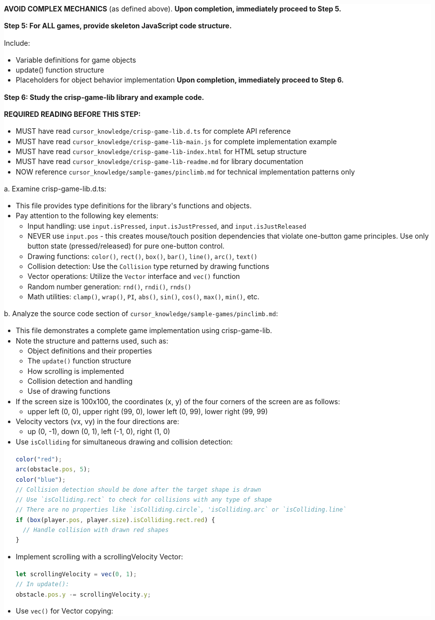    **AVOID COMPLEX MECHANICS** (as defined above).
   **Upon completion, immediately proceed to Step 5.**

**Step 5: For ALL games, provide skeleton JavaScript code structure.**

   Include:
   - Variable definitions for game objects
   - update() function structure
   - Placeholders for object behavior implementation
   **Upon completion, immediately proceed to Step 6.**

**Step 6: Study the crisp-game-lib library and example code.**

   **REQUIRED READING BEFORE THIS STEP:**

   - MUST have read `cursor_knowledge/crisp-game-lib.d.ts` for complete API reference
   - MUST have read `cursor_knowledge/crisp-game-lib-main.js` for complete implementation example
   - MUST have read `cursor_knowledge/crisp-game-lib-index.html` for HTML setup structure
   - MUST have read `cursor_knowledge/crisp-game-lib-readme.md` for library documentation
   - NOW reference `cursor_knowledge/sample-games/pinclimb.md` for technical implementation patterns only

   a. Examine crisp-game-lib.d.ts:

   - This file provides type definitions for the library's functions and objects.
   - Pay attention to the following key elements:
     - Input handling: use `input.isPressed`, `input.isJustPressed`, and `input.isJustReleased`
     - NEVER use `input.pos` - this creates mouse/touch position dependencies that violate one-button game principles. Use only button state (pressed/released) for pure one-button control.
     - Drawing functions: `color()`, `rect()`, `box()`, `bar()`, `line()`, `arc()`, `text()`
     - Collision detection: Use the `Collision` type returned by drawing functions
     - Vector operations: Utilize the `Vector` interface and `vec()` function
     - Random number generation: `rnd()`, `rndi()`, `rnds()`
     - Math utilities: `clamp()`, `wrap()`, `PI`, `abs()`, `sin()`, `cos()`, `max()`, `min()`, etc.

   b. Analyze the source code section of `cursor_knowledge/sample-games/pinclimb.md`:

   - This file demonstrates a complete game implementation using crisp-game-lib.
   - Note the structure and patterns used, such as:
     - Object definitions and their properties
     - The `update()` function structure
     - How scrolling is implemented
     - Collision detection and handling
     - Use of drawing functions
   - If the screen size is 100x100, the coordinates (x, y) of the four corners of the screen are as follows:
     - upper left (0, 0), upper right (99, 0), lower left (0, 99), lower right (99, 99)
   - Velocity vectors (vx, vy) in the four directions are:
     - up (0, -1), down (0, 1), left (-1, 0), right (1, 0)
   - Use `isColliding` for simultaneous drawing and collision detection:
     ```javascript
     color("red");
     arc(obstacle.pos, 5);
     color("blue");
     // Collision detection should be done after the target shape is drawn
     // Use `isColliding.rect` to check for collisions with any type of shape
     // There are no properties like `isColliding.circle`, 'isColliding.arc` or `isColliding.line`
     if (box(player.pos, player.size).isColliding.rect.red) {
       // Handle collision with drawn red shapes
     }
     ```
   - Implement scrolling with a scrollingVelocity Vector:
     ```javascript
     let scrollingVelocity = vec(0, 1);
     // In update():
     obstacle.pos.y -= scrollingVelocity.y;
     ```
   - Use `vec()` for Vector copying: